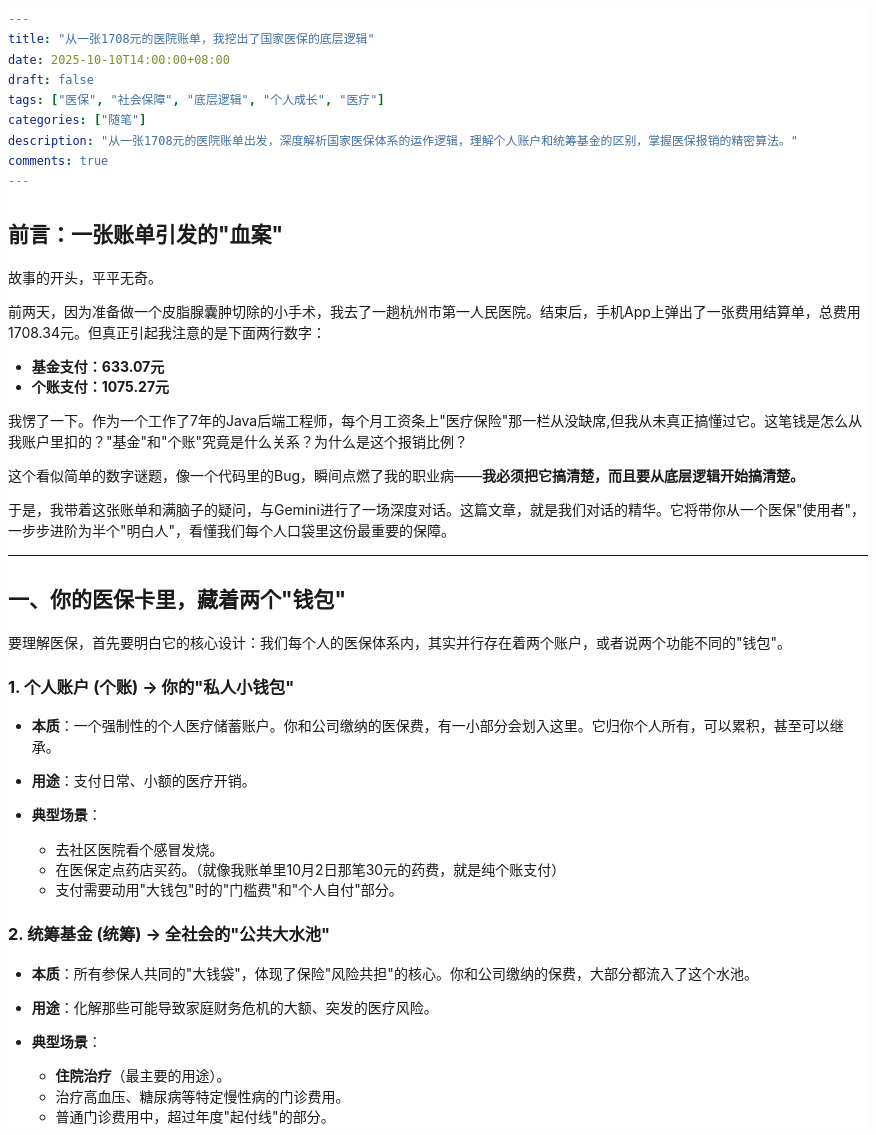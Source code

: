 ```yaml
---
title: "从一张1708元的医院账单，我挖出了国家医保的底层逻辑"
date: 2025-10-10T14:00:00+08:00
draft: false
tags: ["医保", "社会保障", "底层逻辑", "个人成长", "医疗"]
categories: ["随笔"]
description: "从一张1708元的医院账单出发，深度解析国家医保体系的运作逻辑，理解个人账户和统筹基金的区别，掌握医保报销的精密算法。"
comments: true
---
```


## 前言：一张账单引发的"血案"

故事的开头，平平无奇。

前两天，因为准备做一个皮脂腺囊肿切除的小手术，我去了一趟杭州市第一人民医院。结束后，手机App上弹出了一张费用结算单，总费用1708.34元。但真正引起我注意的是下面两行数字：

- **基金支付：633.07元**
- **个账支付：1075.27元**

我愣了一下。作为一个工作了7年的Java后端工程师，每个月工资条上"医疗保险"那一栏从没缺席,但我从未真正搞懂过它。这笔钱是怎么从我账户里扣的？"基金"和"个账"究竟是什么关系？为什么是这个报销比例？

这个看似简单的数字谜题，像一个代码里的Bug，瞬间点燃了我的职业病——**我必须把它搞清楚，而且要从底层逻辑开始搞清楚。**

于是，我带着这张账单和满脑子的疑问，与Gemini进行了一场深度对话。这篇文章，就是我们对话的精华。它将带你从一个医保"使用者"，一步步进阶为半个"明白人"，看懂我们每个人口袋里这份最重要的保障。

---

## 一、你的医保卡里，藏着两个"钱包"

要理解医保，首先要明白它的核心设计：我们每个人的医保体系内，其实并行存在着两个账户，或者说两个功能不同的"钱包"。

### 1. 个人账户 (个账) → 你的"私人小钱包"

- **本质**：一个强制性的个人医疗储蓄账户。你和公司缴纳的医保费，有一小部分会划入这里。它归你个人所有，可以累积，甚至可以继承。

- **用途**：支付日常、小额的医疗开销。

- **典型场景**：
  - 去社区医院看个感冒发烧。
  - 在医保定点药店买药。（就像我账单里10月2日那笔30元的药费，就是纯个账支付）
  - 支付需要动用"大钱包"时的"门槛费"和"个人自付"部分。

### 2. 统筹基金 (统筹) → 全社会的"公共大水池"

- **本质**：所有参保人共同的"大钱袋"，体现了保险"风险共担"的核心。你和公司缴纳的保费，大部分都流入了这个水池。

- **用途**：化解那些可能导致家庭财务危机的大额、突发的医疗风险。

- **典型场景**：
  - **住院治疗**（最主要的用途）。
  - 治疗高血压、糖尿病等特定慢性病的门诊费用。
  - 普通门诊费用中，超过年度"起付线"的部分。
